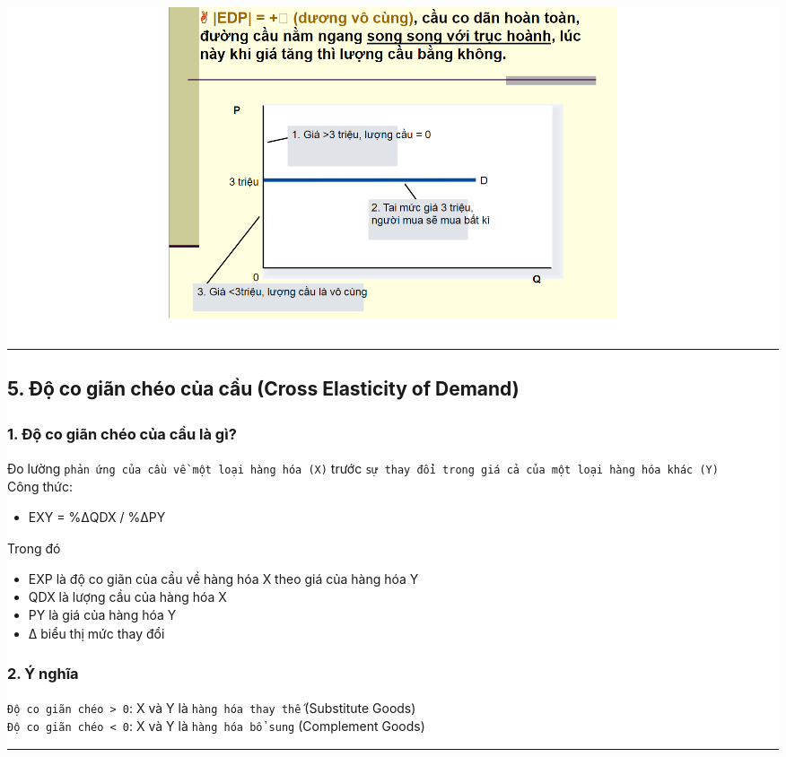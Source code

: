  <img src="./assets/cau-co-gian-hoan-toan.png" width="500" style="display: block; margin: 0 auto" />
  <br />

---

## 5. Độ co giãn chéo của cầu (Cross Elasticity of Demand)

### 1. Độ co giãn chéo của cầu là gì?

Đo lường `phản ứng của cầu về một loại hàng hóa (X)` trước `sự thay đổi trong giá cả của một loại hàng hóa khác (Y)` \
 Công thức:

- EXY = %ΔQDX / %ΔPY

Trong đó

- EXP là độ co giãn của cầu về hàng hóa X theo giá của hàng hóa Y
- QDX là lượng cầu của hàng hóa X
- PY là giá của hàng hóa Y
- Δ biểu thị mức thay đổi

### 2. Ý nghĩa

`Độ co giãn chéo > 0`: X và Y là `hàng hóa thay thế` (Substitute Goods) \
 `Độ co giãn chéo < 0`: X và Y là `hàng hóa bổ sung` (Complement Goods)

---
